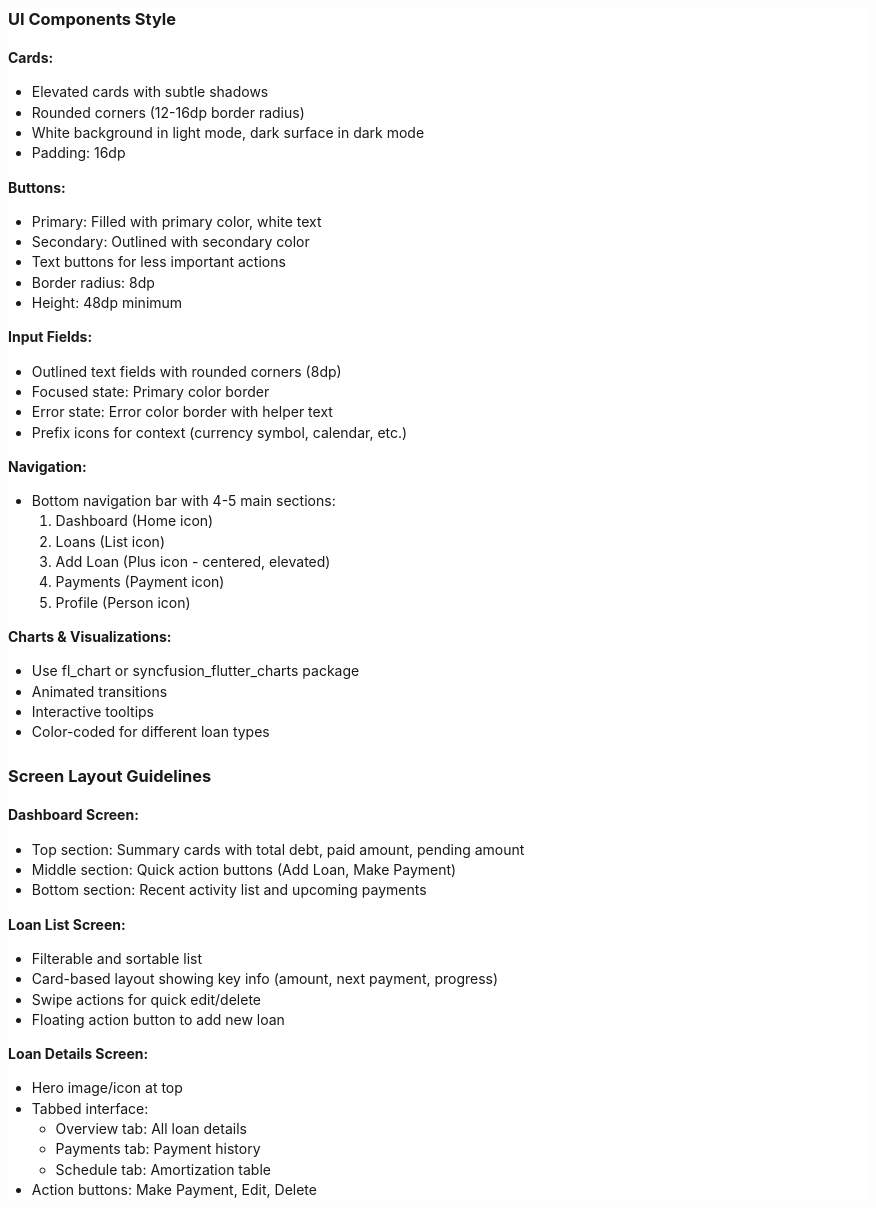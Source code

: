 ### UI Components Style

**Cards:**
- Elevated cards with subtle shadows
- Rounded corners (12-16dp border radius)
- White background in light mode, dark surface in dark mode
- Padding: 16dp

**Buttons:**
- Primary: Filled with primary color, white text
- Secondary: Outlined with secondary color
- Text buttons for less important actions
- Border radius: 8dp
- Height: 48dp minimum

**Input Fields:**
- Outlined text fields with rounded corners (8dp)
- Focused state: Primary color border
- Error state: Error color border with helper text
- Prefix icons for context (currency symbol, calendar, etc.)

**Navigation:**
- Bottom navigation bar with 4-5 main sections:
  1. Dashboard (Home icon)
  2. Loans (List icon)
  3. Add Loan (Plus icon - centered, elevated)
  4. Payments (Payment icon)
  5. Profile (Person icon)

**Charts & Visualizations:**
- Use fl_chart or syncfusion_flutter_charts package
- Animated transitions
- Interactive tooltips
- Color-coded for different loan types

### Screen Layout Guidelines

**Dashboard Screen:**
- Top section: Summary cards with total debt, paid amount, pending amount
- Middle section: Quick action buttons (Add Loan, Make Payment)
- Bottom section: Recent activity list and upcoming payments

**Loan List Screen:**
- Filterable and sortable list
- Card-based layout showing key info (amount, next payment, progress)
- Swipe actions for quick edit/delete
- Floating action button to add new loan

**Loan Details Screen:**
- Hero image/icon at top
- Tabbed interface:
  - Overview tab: All loan details
  - Payments tab: Payment history
  - Schedule tab: Amortization table
- Action buttons: Make Payment, Edit, Delete
